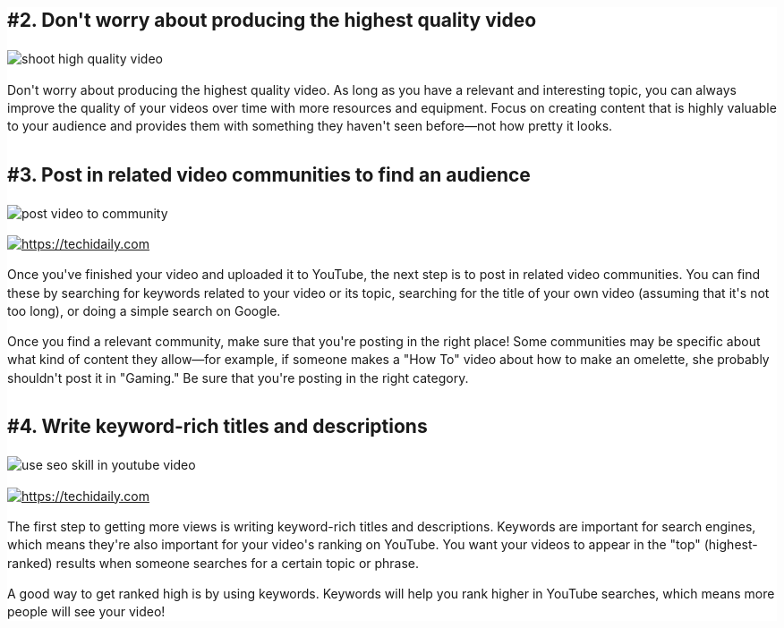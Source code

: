 ## #2\. Don't worry about producing the highest quality video

![shoot high quality video](https://images.wondershare.com/filmora/article-images/2022/09/shoot-high-quality-video.jpg)

Don't worry about producing the highest quality video. As long as you have a relevant and interesting topic, you can always improve the quality of your videos over time with more resources and equipment. Focus on creating content that is highly valuable to your audience and provides them with something they haven't seen before—not how pretty it looks.

## #3\. Post in related video communities to find an audience

![post video to community](https://images.wondershare.com/filmora/article-images/2022/09/post-video-to-community.jpg)


<a href="https://aligracehair.sjv.io/c/5597632/1868575/19272" target="_top" id="1868575">
  <img src="//a.impactradius-go.com/display-ad/19272-1868575" border="0" alt="https://techidaily.com" width="728" height="90"/>
</a>
<img height="0" width="0" src="https://aligracehair.sjv.io/i/5597632/1868575/19272" style="position:absolute;visibility:hidden;" border="0" />


Once you've finished your video and uploaded it to YouTube, the next step is to post in related video communities. You can find these by searching for keywords related to your video or its topic, searching for the title of your own video (assuming that it's not too long), or doing a simple search on Google.

Once you find a relevant community, make sure that you're posting in the right place! Some communities may be specific about what kind of content they allow—for example, if someone makes a "How To" video about how to make an omelette, she probably shouldn't post it in "Gaming." Be sure that you're posting in the right category.

## #4\. Write keyword-rich titles and descriptions

![use seo skill in youtube video](https://images.wondershare.com/filmora/article-images/2022/09/use-seo-skill-in-youtube-video.jpg)


<a href="https://appsumo.8odi.net/c/5597632/2082527/7443" target="_top" id="2082527">
  <img src="//a.impactradius-go.com/display-ad/7443-2082527" border="0" alt="https://techidaily.com" width="728" height="90"/>
</a>
<img height="0" width="0" src="https://appsumo.8odi.net/i/5597632/2082527/7443" style="position:absolute;visibility:hidden;" border="0" />


The first step to getting more views is writing keyword-rich titles and descriptions. Keywords are important for search engines, which means they're also important for your video's ranking on YouTube. You want your videos to appear in the "top" (highest-ranked) results when someone searches for a certain topic or phrase.

A good way to get ranked high is by using keywords. Keywords will help you rank higher in YouTube searches, which means more people will see your video!
